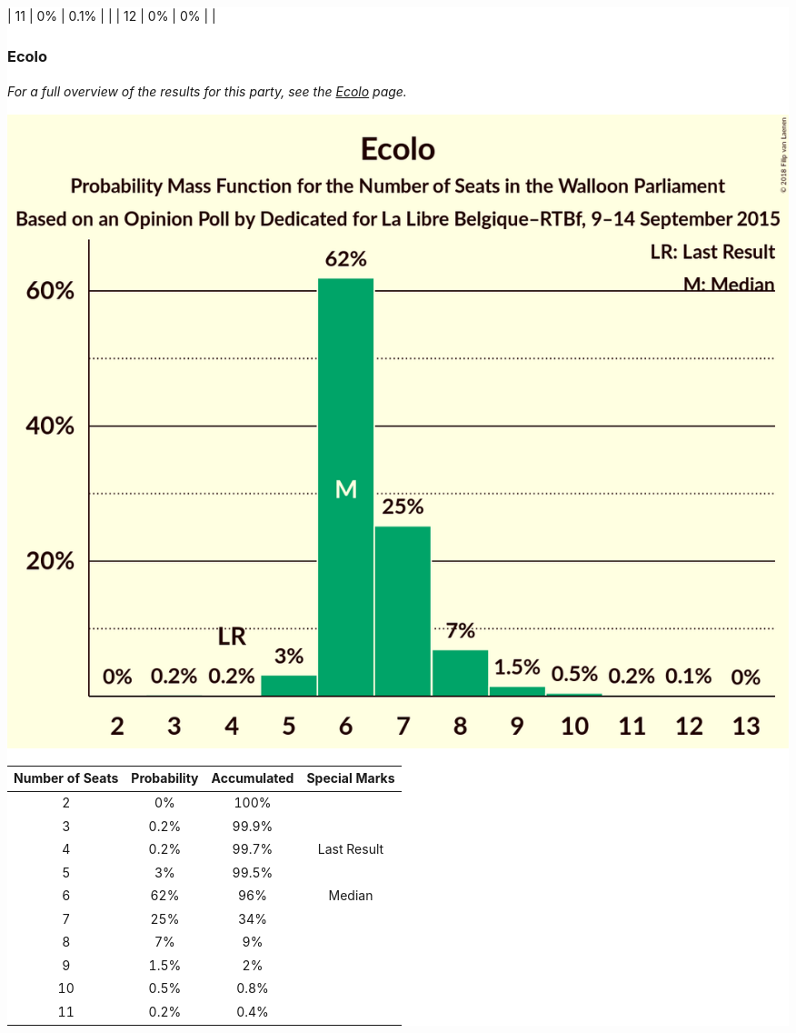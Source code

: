 | 11 | 0% | 0.1% |  |
| 12 | 0% | 0% |  |

### Ecolo

*For a full overview of the results for this party, see the [Ecolo](party-ecolo.html) page.*

![Graph with seats probability mass function not yet produced](2015-09-14-Dedicated-seats-pmf-ecolo.png "Seats Probability Mass Function")

| Number of Seats | Probability | Accumulated | Special Marks |
|:---------------:|:-----------:|:-----------:|:-------------:|
| 2 | 0% | 100% |  |
| 3 | 0.2% | 99.9% |  |
| 4 | 0.2% | 99.7% | Last Result |
| 5 | 3% | 99.5% |  |
| 6 | 62% | 96% | Median |
| 7 | 25% | 34% |  |
| 8 | 7% | 9% |  |
| 9 | 1.5% | 2% |  |
| 10 | 0.5% | 0.8% |  |
| 11 | 0.2% | 0.4% |  |